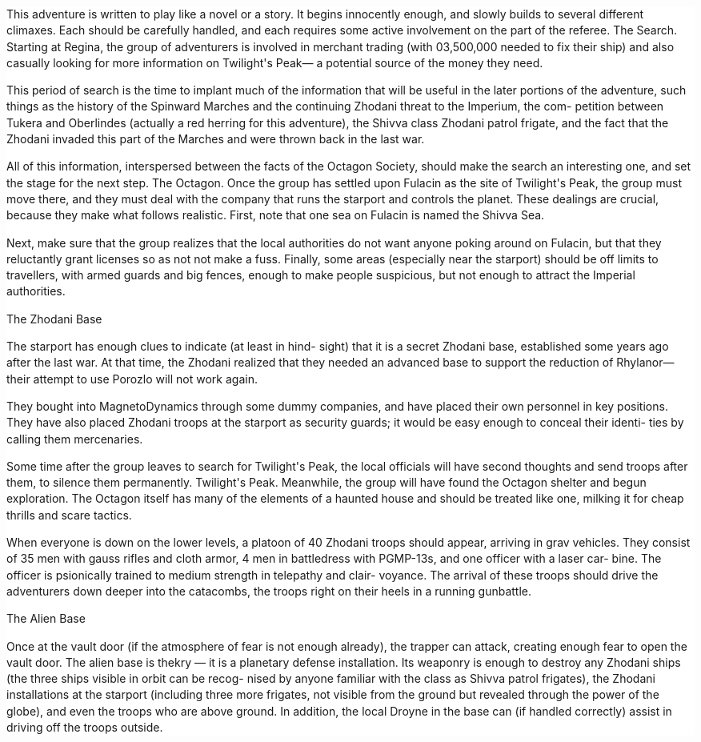This adventure is written to play like a novel or a story. It begins innocently
enough, and slowly builds to several different climaxes. Each should be carefully
handled, and each requires some active involvement on the part of the referee.
The Search. Starting at Regina, the group of adventurers is involved in merchant
trading (with 03,500,000 needed to fix their ship) and also casually looking for
more information on Twilight's Peak— a potential source of the money they need.

This period of search is the time to implant much of the information that will
be useful in the later portions of the adventure, such things as the history of the
Spinward Marches and the continuing Zhodani threat to the Imperium, the com-
petition between Tukera and Oberlindes (actually a red herring for this adventure),
the Shivva class Zhodani patrol frigate, and the fact that the Zhodani invaded this
part of the Marches and were thrown back in the last war.

All of this information, interspersed between the facts of the Octagon Society,
should make the search an interesting one, and set the stage for the next step.
The Octagon. Once the group has settled upon Fulacin as the site of Twilight's
Peak, the group must move there, and they must deal with the company that runs
the starport and controls the planet. These dealings are crucial, because they make
what follows realistic. First, note that one sea on Fulacin is named the Shivva Sea.

Next, make sure that the group realizes that the local authorities do not want
anyone poking around on Fulacin, but that they reluctantly grant licenses so as
not not make a fuss. Finally, some areas (especially near the starport) should be
off limits to travellers, with armed guards and big fences, enough to make people
suspicious, but not enough to attract the Imperial authorities.

The Zhodani Base

The starport has enough clues to indicate (at least in hind-
sight) that it is a secret Zhodani base, established some years ago after the last war.
At that time, the Zhodani realized that they needed an advanced base to support
the reduction of Rhylanor— their attempt to use Porozlo will not work again.

They bought into MagnetoDynamics through some dummy companies, and have
placed their own personnel in key positions. They have also placed Zhodani troops
at the starport as security guards; it would be easy enough to conceal their identi-
ties by calling them mercenaries.

Some time after the group leaves to search for Twilight's Peak, the local officials
will have second thoughts and send troops after them, to silence them permanently.
Twilight's Peak. Meanwhile, the group will have found the Octagon shelter
and begun exploration. The Octagon itself has many of the elements of a haunted
house and should be treated like one, milking it for cheap thrills and scare tactics.

When everyone is down on the lower levels, a platoon of 40 Zhodani troops
should appear, arriving in grav vehicles. They consist of 35 men with gauss rifles and
cloth armor, 4 men in battledress with PGMP-13s, and one officer with a laser car-
bine. The officer is psionically trained to medium strength in telepathy and clair-
voyance. The arrival of these troops should drive the adventurers down deeper into
the catacombs, the troops right on their heels in a running gunbattle.

The Alien Base

Once at the vault door (if the atmosphere of fear is not enough
already), the trapper can attack, creating enough fear to open the vault door.
The alien base is thekry — it is a planetary defense installation. Its weaponry is
enough to destroy any Zhodani ships (the three ships visible in orbit can be recog-
nised by anyone familiar with the class as Shivva patrol frigates), the Zhodani
installations at the starport (including three more frigates, not visible from the
ground but revealed through the power of the globe), and even the troops who are
above ground. In addition, the local Droyne in the base can (if handled correctly)
assist in driving off the troops outside.
